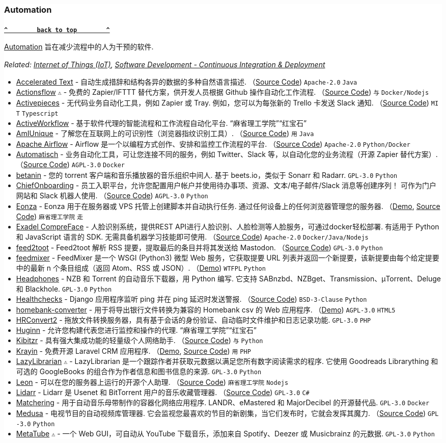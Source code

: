 
### Automation

**[`^        back to top        ^`](#awesome-selfhosted)**

[Automation](https://en.wikipedia.org/wiki/Automation) 旨在减少流程中的人为干预的软件.

_Related: [Internet of Things (IoT)](#internet-of-things-iot), [Software Development - Continuous Integration & Deployment](#software-development---continuous-integration--deployment)_

- [Accelerated Text](https://github.com/accelerated-text/accelerated-text)  - 自动生成措辞和结构各异的数据的多种自然语言描述.  （[Source Code](https://github.com/accelerated-text/accelerated-text)) `Apache-2.0` `Java`
- [Actionsflow](https://actionsflow.github.io/docs/)  `⚠` - 免费的 Zapier/IFTTT 替代方案，供开发人员根据 Github 操作自动化工作流程.  （[Source Code](https://github.com/actionsflow/actionsflow)) `与` `Docker/Nodejs`
- [Activepieces](https://www.activepieces.com)  - 无代码业务自动化工具，例如 Zapier 或 Tray. 例如，您可以为每张新的 Trello 卡发送 Slack 通知.  （[Source Code](https://www.github.com/activepieces/activepieces)) `MIT` `Typescript`
- [ActiveWorkflow](https://github.com/automaticmode/active_workflow)  - 基于软件代理的智能流程和工作流程自动化平台.  “麻省理工学院”“红宝石”
- [AmIUnique](https://amiunique.org/)  - 了解您在互联网上的可识别性（浏览器指纹识别工具）.  （[Source Code](https://github.com/DIVERSIFY-project/amiunique)) `用` `Java`
- [Apache Airflow](https://airflow.apache.org/)  - Airflow 是一个以编程方式创作、安排和监控工作流程的平台.  （[Source Code](https://github.com/apache/airflow/)) `Apache-2.0` `Python/Docker`
- [Automatisch](https://automatisch.io)  - 业务自动化工具，可让您连接不同的服务，例如 Twitter、Slack 等，以自动化您的业务流程（开源 Zapier 替代方案）.  （[Source Code](https://github.com/automatisch/automatisch)) `AGPL-3.0` `Docker`
- [betanin](https://github.com/sentriz/betanin)  - 您的 torrent 客户端和音乐播放器的音乐组织中间人. 基于 beets.io，类似于 Sonarr 和 Radarr.  `GPL-3.0` `Python`
- [ChiefOnboarding](https://chiefonboarding.com)  - 员工入职平台，允许您配置用户帐户并使用待办事项、资源、文本/电子邮件/Slack 消息等创建序列！ 可作为门户网站和 Slack 机器人使用.  （[Source Code](https://github.com/chiefonboarding/ChiefOnboarding)) `AGPL-3.0` `Python`
- [Eonza](https://www.eonza.org)  - Eonza 用于在服务器或 VPS 托管上创建脚本并自动执行任务. 通过任何设备上的任何浏览器管理您的服务器.  （[Demo](https://playground.eonza.org/), [Source Code](https://github.com/gentee/eonza)) `麻省理工学院` `走`
- [Exadel CompreFace](https://exadel.com/solutions/compreface/)  - 人脸识别系统，提供REST API进行人脸识别、人脸检测等人脸服务，可通过docker轻松部署. 有适用于 Python 和 JavaScript 语言的 SDK. 无需具备机器学习技能即可使用.  （[Source Code](https://github.com/exadel-inc/CompreFace)) `Apache-2.0` `Docker/Java/Nodejs`
- [feed2toot](https://feed2toot.readthedocs.io/en/latest/)  - Feed2toot 解析 RSS 提要，提取最后的条目并将其发送给 Mastodon.  （[Source Code](https://gitlab.com/chaica/feed2toot)) `GPL-3.0` `Python`
- [feedmixer](https://github.com/cristoper/feedmixer)  - FeedMixer 是一个 WSGI (Python3) 微型 Web 服务，它获取提要 URL 列表并返回一个新提要，该新提要由每个给定提要中的最新 n 个条目组成（返回 Atom、RSS 或 JSON）.  （[Demo](https://mretc.net/feedmixer/json?f=https://hnrss.org/newest&f=https://americancynic.net/atom.xml&n=1)) `WTFPL` `Python`
- [Headphones](https://github.com/rembo10/headphones)  - NZB 和 Torrent 的自动音乐下载器，用 Python 编写. 它支持 SABnzbd、NZBget、Transmission、µTorrent、Deluge 和 Blackhole.  `GPL-3.0` `Python`
- [Healthchecks](https://healthchecks.io/)  - Django 应用程序监听 ping 并在 ping 延迟时发送警报.  （[Source Code](https://github.com/healthchecks/healthchecks)) `BSD-3-Clause` `Python`
- [homebank-converter](https://github.com/Binnette/homebank-converter)  - 用于将导出银行文件转换为兼容的 Homebank csv 的 Web 应用程序.  （[Demo](https://binnette.github.io/homebank-converter/)) `AGPL-3.0` `HTML5`
- [HRConvert2](https://github.com/zelon88/HRConvert2)  - 拖放文件转换服务器，具有基于会话的身份验证、自动临时文件维护和日志记录功能.  `GPL-3.0` `PHP`
- [Huginn](https://github.com/huginn/huginn)  - 允许您构建代表您进行监控和操作的代理.  “麻省理工学院”“红宝石”
- [Kibitzr](https://kibitzr.github.io)  - 具有强大集成功能的轻量级个人网络助手.  （[Source Code](https://github.com/kibitzr/kibitzr)) `与` `Python`
- [Krayin](https://krayincrm.com/)  - 免费开源 Laravel CRM 应用程序.  （[Demo](https://demo.krayincrm.com/), [Source Code](https://github.com/krayin/laravel-crm)) `用` `PHP`
- [LazyLibrarian](https://gitlab.com/LazyLibrarian/LazyLibrarian)  `⚠` - LazyLibrarian 是一个跟踪作者并获取元数据以满足您所有数字阅读需求的程序. 它使用 Goodreads Librarything 和可选的 GoogleBooks 的组合作为作者信息和图书信息的来源.  `GPL-3.0` `Python`
- [Leon](https://getleon.ai)  - 可以在您的服务器上运行的开源个人助理.  （[Source Code](https://github.com/leon-ai/leon)) `麻省理工学院` `Nodejs`
- [Lidarr](https://lidarr.audio/)  - Lidarr 是 Usenet 和 BitTorrent 用户的音乐收藏管理器.  （[Source Code](https://github.com/Lidarr/Lidarr)) `GPL-3.0` `C#`
- [Matchering](https://github.com/sergree/matchering)  - 用于自动音乐母带制作的容器化网络应用程序.  LANDR、eMastered 和 MajorDecibel 的开源替代品.  `GPL-3.0` `Docker`
- [Medusa](https://pymedusa.com/)  - 电视节目的自动视频库管理器. 它会监视您最喜欢的节目的新剧集，当它们发布时，它就会发挥其魔力.  （[Source Code](https://github.com/pymedusa/Medusa)) `GPL-3.0` `Python`
- [MetaTube](https://github.com/JVT038/MetaTube)  `⚠` - 一个 Web GUI，可自动从 YouTube 下载音乐，添加来自 Spotify、Deezer 或 Musicbrainz 的元数据.  `GPL-3.0` `Python`